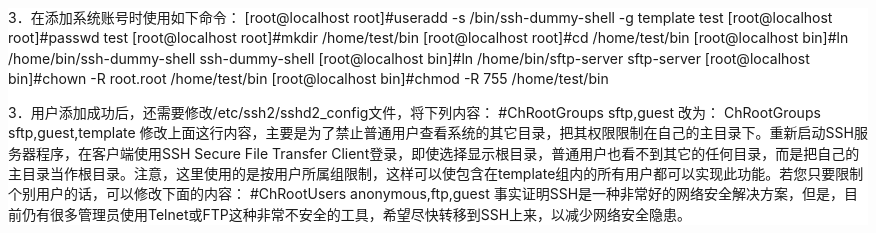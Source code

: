 
3．在添加系统账号时使用如下命令：
[root@localhost root]#useradd -s /bin/ssh-dummy-shell -g template test
[root@localhost root]#passwd test
[root@localhost root]#mkdir /home/test/bin
[root@localhost root]#cd /home/test/bin
[root@localhost bin]#ln /home/bin/ssh-dummy-shell ssh-dummy-shell
[root@localhost bin]#ln /home/bin/sftp-server sftp-server
[root@localhost bin]#chown -R root.root /home/test/bin
[root@localhost bin]#chmod -R 755 /home/test/bin


3．用户添加成功后，还需要修改/etc/ssh2/sshd2_config文件，将下列内容：
#ChRootGroups sftp,guest
改为：
ChRootGroups sftp,guest,template
修改上面这行内容，主要是为了禁止普通用户查看系统的其它目录，把其权限限制在自己的主目录下。重新启动SSH服务器程序，在客户端使用SSH Secure File Transfer Client登录，即使选择显示根目录，普通用户也看不到其它的任何目录，而是把自己的主目录当作根目录。注意，这里使用的是按用户所属组限制，这样可以使包含在template组内的所有用户都可以实现此功能。若您只要限制个别用户的话，可以修改下面的内容：
#ChRootUsers anonymous,ftp,guest
事实证明SSH是一种非常好的网络安全解决方案，但是，目前仍有很多管理员使用Telnet或FTP这种非常不安全的工具，希望尽快转移到SSH上来，以减少网络安全隐患。